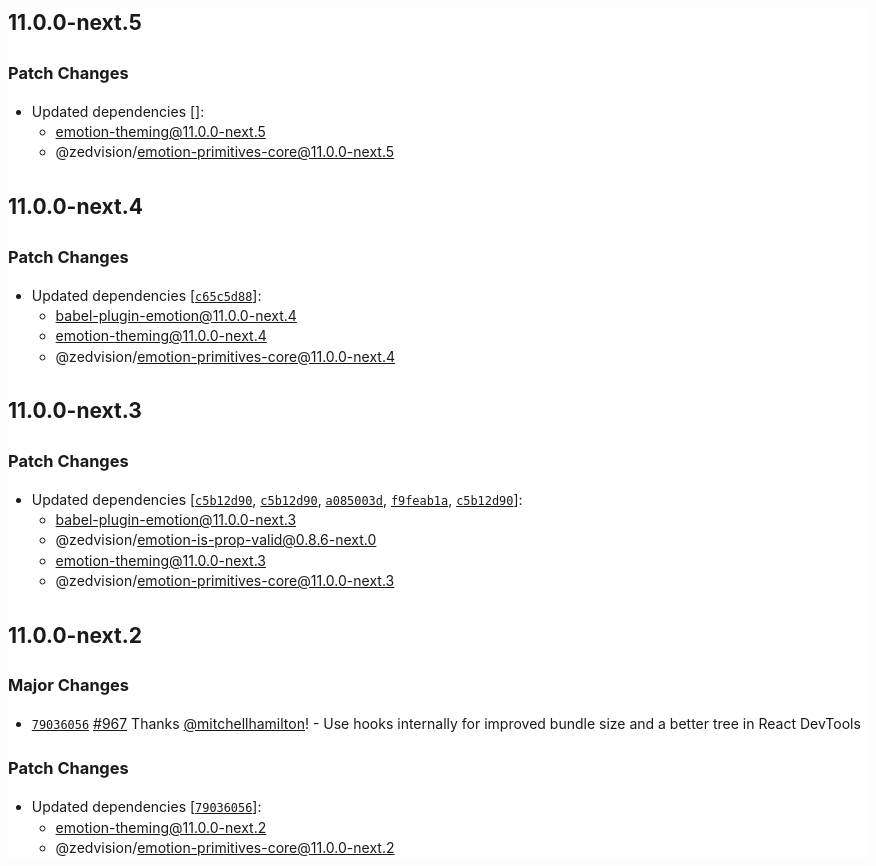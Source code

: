 ## 11.0.0-next.5

### Patch Changes

- Updated dependencies []:
  - emotion-theming@11.0.0-next.5
  - @zedvision/emotion-primitives-core@11.0.0-next.5

## 11.0.0-next.4

### Patch Changes

- Updated dependencies [[`c65c5d88`](https://github.com/@zedvision/emotion-js/emotion/commit/c65c5d887002d76557eaefcb98091d795b13f9a9)]:
  - babel-plugin-emotion@11.0.0-next.4
  - emotion-theming@11.0.0-next.4
  - @zedvision/emotion-primitives-core@11.0.0-next.4

## 11.0.0-next.3

### Patch Changes

- Updated dependencies [[`c5b12d90`](https://github.com/@zedvision/emotion-js/emotion/commit/c5b12d90316477e95ce3680a3c745cde328a14c1), [`c5b12d90`](https://github.com/@zedvision/emotion-js/emotion/commit/c5b12d90316477e95ce3680a3c745cde328a14c1), [`a085003d`](https://github.com/@zedvision/emotion-js/emotion/commit/a085003d4c8ca284c116668d7217fb747802ed85), [`f9feab1a`](https://github.com/@zedvision/emotion-js/emotion/commit/f9feab1a5d1ca88e53c3f7a063be5d5871cc93e8), [`c5b12d90`](https://github.com/@zedvision/emotion-js/emotion/commit/c5b12d90316477e95ce3680a3c745cde328a14c1)]:
  - babel-plugin-emotion@11.0.0-next.3
  - @zedvision/emotion-is-prop-valid@0.8.6-next.0
  - emotion-theming@11.0.0-next.3
  - @zedvision/emotion-primitives-core@11.0.0-next.3

## 11.0.0-next.2

### Major Changes

- [`79036056`](https://github.com/@zedvision/emotion-js/emotion/commit/79036056808eefc81a77225254f7c25c2ff9d967) [#967](https://github.com/@zedvision/emotion-js/emotion/pull/967) Thanks [@mitchellhamilton](https://github.com/mitchellhamilton)! - Use hooks internally for improved bundle size and a better tree in React DevTools

### Patch Changes

- Updated dependencies [[`79036056`](https://github.com/@zedvision/emotion-js/emotion/commit/79036056808eefc81a77225254f7c25c2ff9d967)]:
  - emotion-theming@11.0.0-next.2
  - @zedvision/emotion-primitives-core@11.0.0-next.2
